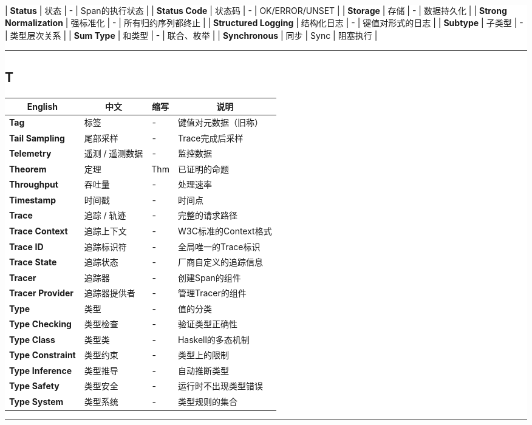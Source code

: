 | **Status** | 状态 | - | Span的执行状态 |
| **Status Code** | 状态码 | - | OK/ERROR/UNSET |
| **Storage** | 存储 | - | 数据持久化 |
| **Strong Normalization** | 强标准化 | - | 所有归约序列都终止 |
| **Structured Logging** | 结构化日志 | - | 键值对形式的日志 |
| **Subtype** | 子类型 | - | 类型层次关系 |
| **Sum Type** | 和类型 | - | 联合、枚举 |
| **Synchronous** | 同步 | Sync | 阻塞执行 |

---

## T

| English | 中文 | 缩写 | 说明 |
|---------|------|------|------|
| **Tag** | 标签 | - | 键值对元数据（旧称） |
| **Tail Sampling** | 尾部采样 | - | Trace完成后采样 |
| **Telemetry** | 遥测 / 遥测数据 | - | 监控数据 |
| **Theorem** | 定理 | Thm | 已证明的命题 |
| **Throughput** | 吞吐量 | - | 处理速率 |
| **Timestamp** | 时间戳 | - | 时间点 |
| **Trace** | 追踪 / 轨迹 | - | 完整的请求路径 |
| **Trace Context** | 追踪上下文 | - | W3C标准的Context格式 |
| **Trace ID** | 追踪标识符 | - | 全局唯一的Trace标识 |
| **Trace State** | 追踪状态 | - | 厂商自定义的追踪信息 |
| **Tracer** | 追踪器 | - | 创建Span的组件 |
| **Tracer Provider** | 追踪器提供者 | - | 管理Tracer的组件 |
| **Type** | 类型 | - | 值的分类 |
| **Type Checking** | 类型检查 | - | 验证类型正确性 |
| **Type Class** | 类型类 | - | Haskell的多态机制 |
| **Type Constraint** | 类型约束 | - | 类型上的限制 |
| **Type Inference** | 类型推导 | - | 自动推断类型 |
| **Type Safety** | 类型安全 | - | 运行时不出现类型错误 |
| **Type System** | 类型系统 | - | 类型规则的集合 |

---